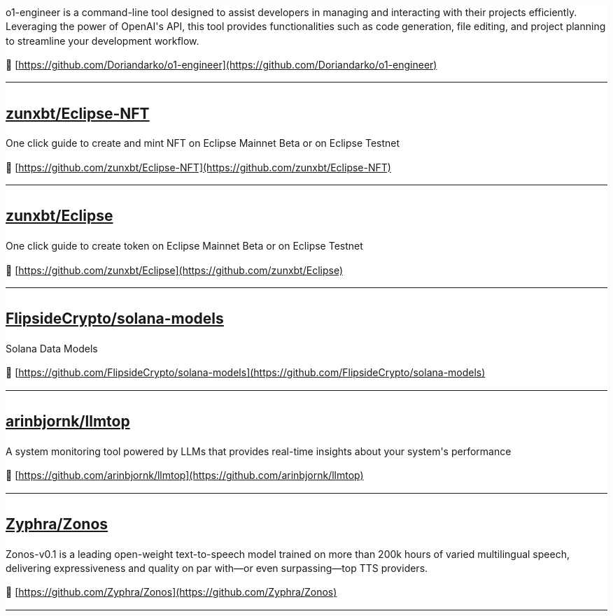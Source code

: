 o1-engineer is a command-line tool designed to assist developers in managing and interacting with their projects efficiently. Leveraging the power of OpenAI's API, this tool provides functionalities such as code generation, file editing, and project planning to streamline your development workflow.

🔗 [https://github.com/Doriandarko/o1-engineer](https://github.com/Doriandarko/o1-engineer)

---

## [zunxbt/Eclipse-NFT](https://github.com/zunxbt/Eclipse-NFT)

One click guide to create and mint NFT on Eclipse Mainnet Beta or on Eclipse Testnet

🔗 [https://github.com/zunxbt/Eclipse-NFT](https://github.com/zunxbt/Eclipse-NFT)

---

## [zunxbt/Eclipse](https://github.com/zunxbt/Eclipse)

One click guide to create token on Eclipse Mainnet Beta or on Eclipse Testnet

🔗 [https://github.com/zunxbt/Eclipse](https://github.com/zunxbt/Eclipse)

---

## [FlipsideCrypto/solana-models](https://github.com/FlipsideCrypto/solana-models)

Solana Data Models

🔗 [https://github.com/FlipsideCrypto/solana-models](https://github.com/FlipsideCrypto/solana-models)

---

## [arinbjornk/llmtop](https://github.com/arinbjornk/llmtop)

A system monitoring tool powered by LLMs that provides real-time insights about your system's performance

🔗 [https://github.com/arinbjornk/llmtop](https://github.com/arinbjornk/llmtop)

---

## [Zyphra/Zonos](https://github.com/Zyphra/Zonos)

Zonos-v0.1 is a leading open-weight text-to-speech model trained on more than 200k hours of varied multilingual speech, delivering expressiveness and quality on par with—or even surpassing—top TTS providers.

🔗 [https://github.com/Zyphra/Zonos](https://github.com/Zyphra/Zonos)

---
